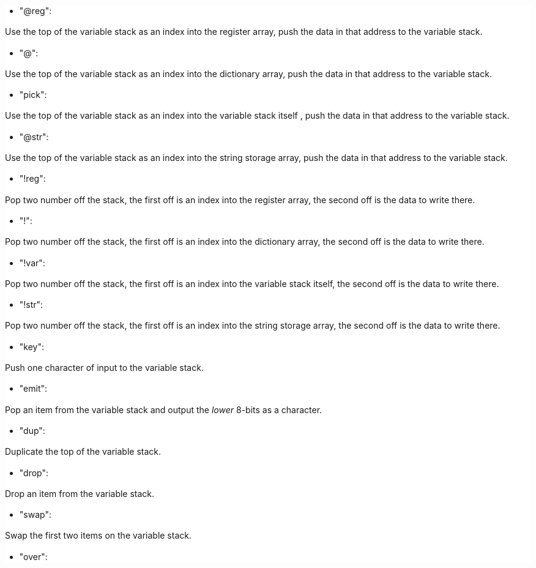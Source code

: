 * "@reg":

Use the top of the variable stack as an index into the register array, push
the data in that address to the variable stack.

* "@":

Use the top of the variable stack as an index into the dictionary array, push
the data in that address to the variable stack.

* "pick":

Use the top of the variable stack as an index into the variable stack itself , push
the data in that address to the variable stack.

* "@str":

Use the top of the variable stack as an index into the string storage array, push
the data in that address to the variable stack.

* "\!reg":

Pop two number off the stack, the first off is an index into the register array,
the second off is the data to write there.

* "\!":

Pop two number off the stack, the first off is an index into the dictionary array,
the second off is the data to write there.

* "\!var":

Pop two number off the stack, the first off is an index into the variable stack
itself, the second off is the data to write there.

* "\!str":

Pop two number off the stack, the first off is an index into the string storage array,
the second off is the data to write there.

* "key":

Push one character of input to the variable stack.

* "emit":

Pop an item from the variable stack and output the *lower* 8-bits as a
character.

* "dup":

Duplicate the top of the variable stack.

* "drop":

Drop an item from the variable stack.

* "swap":

Swap the first two items on the variable stack.

* "over":
